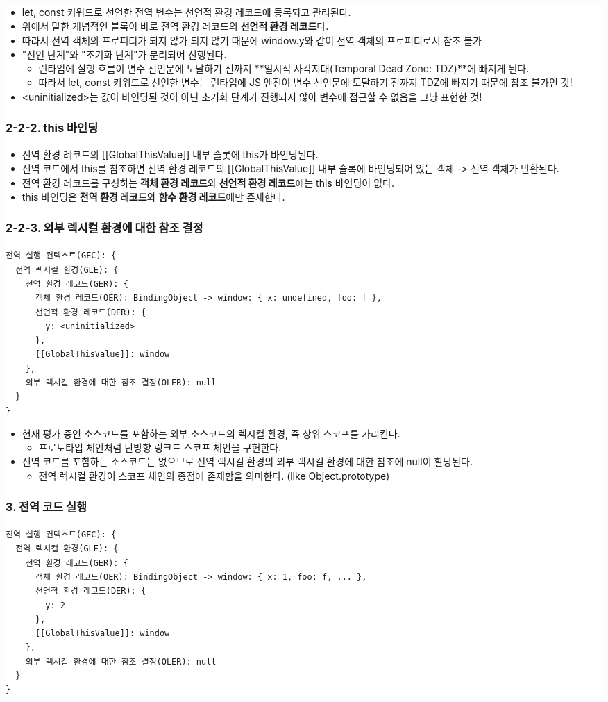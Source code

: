 - let, const 키워드로 선언한 전역 변수는 선언적 환경 레코드에 등록되고 관리된다.
- 위에서 말한 개념적인 블록이 바로 전역 환경 레코드의 **선언적 환경 레코드**다.
- 따라서 전역 객체의 프로퍼티가 되지 않가 되지 않기 때문에 window.y와 같이 전역 객체의 프로퍼티로서 참조 불가
- "선언 단계"와 "초기화 단계"가 분리되어 진행된다.
  - 런타임에 실행 흐름이 변수 선언문에 도달하기 전까지 **일시적 사각지대(Temporal Dead Zone: TDZ)**에 빠지게 된다.
  - 따라서 let, const 키워드로 선언한 변수는 런타임에 JS 엔진이 변수 선언문에 도달하기 전까지 TDZ에 빠지기 때문에 참조 불가인 것!
- \<uninitialized>는 값이 바인딩된 것이 아닌 초기화 단계가 진행되지 않아 변수에 접근할 수 없음을 그냥 표현한 것!

### 2-2-2. this 바인딩

- 전역 환경 레코드의 [[GlobalThisValue]] 내부 슬롯에 this가 바인딩된다.
- 전역 코드에서 this를 참조하면 전역 환경 레코드의 [[GlobalThisValue]] 내부 슬록에 바인딩되어 있는 객체 -> 전역 객체가 반환된다.
- 전역 환경 레코드를 구성하는 **객체 환경 레코드**와 **선언적 환경 레코드**에는 this 바인딩이 없다.
- this 바인딩은 **전역 환경 레코드**와 **함수 환경 레코드**에만 존재한다.

### 2-2-3. 외부 렉시컬 환경에 대한 참조 결정

```
전역 실행 컨텍스트(GEC): {
  전역 렉시컬 환경(GLE): {
    전역 환경 레코드(GER): {
      객체 환경 레코드(OER): BindingObject -> window: { x: undefined, foo: f },
      선언적 환경 레코드(DER): {
        y: <uninitialized>
      },
      [[GlobalThisValue]]: window
    },
    외부 렉시컬 환경에 대한 참조 결정(OLER): null
  }
}
```

- 현재 평가 중인 소스코드를 포함하는 외부 소스코드의 렉시컬 환경, 즉 상위 스코프를 가리킨다.
  - 프로토타입 체인처럼 단방향 링크드 스코프 체인을 구현한다.
- 전역 코드를 포함하는 소스코드는 없으므로 전역 렉시컬 환경의 외부 렉시컬 환경에 대한 참조에 null이 할당된다.
  - 전역 렉시컬 환경이 스코프 체인의 종점에 존재함을 의미한다. (like Object.prototype)

### 3. 전역 코드 실행

```
전역 실행 컨텍스트(GEC): {
  전역 렉시컬 환경(GLE): {
    전역 환경 레코드(GER): {
      객체 환경 레코드(OER): BindingObject -> window: { x: 1, foo: f, ... },
      선언적 환경 레코드(DER): {
        y: 2
      },
      [[GlobalThisValue]]: window
    },
    외부 렉시컬 환경에 대한 참조 결정(OLER): null
  }
}
```
